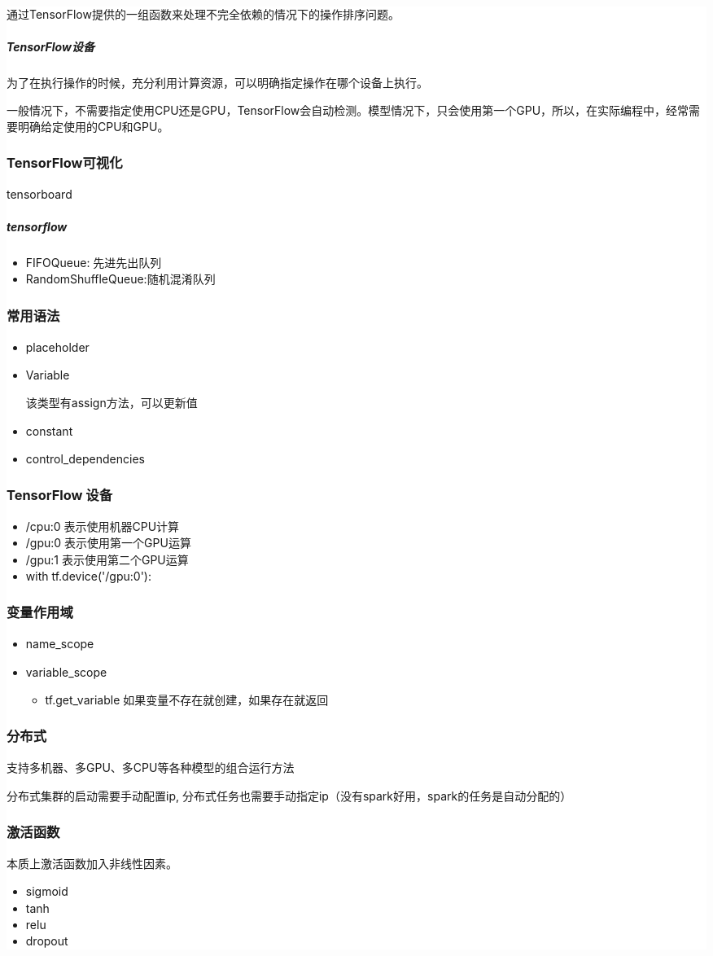 通过TensorFlow提供的一组函数来处理不完全依赖的情况下的操作排序问题。

##### TensorFlow设备

为了在执行操作的时候，充分利用计算资源，可以明确指定操作在哪个设备上执行。

一般情况下，不需要指定使用CPU还是GPU，TensorFlow会自动检测。模型情况下，只会使用第一个GPU，所以，在实际编程中，经常需要明确给定使用的CPU和GPU。



### TensorFlow可视化

tensorboard

##### tensorflow

- FIFOQueue: 先进先出队列
- RandomShuffleQueue:随机混淆队列

### 常用语法

- placeholder

- Variable

  该类型有assign方法，可以更新值

- constant

- control_dependencies 

### TensorFlow 设备

- /cpu:0 表示使用机器CPU计算
- /gpu:0 表示使用第一个GPU运算
- /gpu:1 表示使用第二个GPU运算
- with tf.device('/gpu:0'):

### 变量作用域

- name_scope



- variable_scope
  - tf.get_variable 如果变量不存在就创建，如果存在就返回

### 分布式

支持多机器、多GPU、多CPU等各种模型的组合运行方法

分布式集群的启动需要手动配置ip, 分布式任务也需要手动指定ip（没有spark好用，spark的任务是自动分配的）

### 激活函数

本质上激活函数加入非线性因素。

- sigmoid
- tanh
- relu
- dropout
